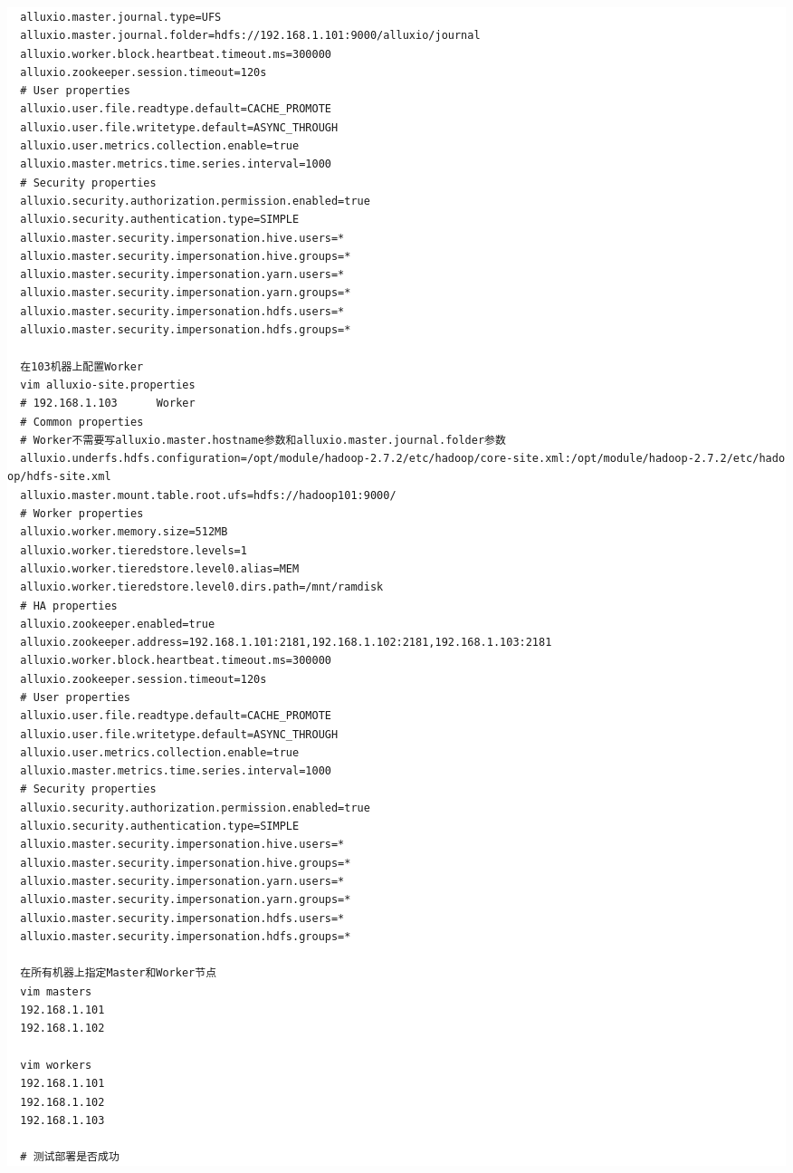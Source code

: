 ```properties
  alluxio.master.journal.type=UFS
  alluxio.master.journal.folder=hdfs://192.168.1.101:9000/alluxio/journal
  alluxio.worker.block.heartbeat.timeout.ms=300000
  alluxio.zookeeper.session.timeout=120s
  # User properties
  alluxio.user.file.readtype.default=CACHE_PROMOTE
  alluxio.user.file.writetype.default=ASYNC_THROUGH
  alluxio.user.metrics.collection.enable=true
  alluxio.master.metrics.time.series.interval=1000
  # Security properties
  alluxio.security.authorization.permission.enabled=true
  alluxio.security.authentication.type=SIMPLE
  alluxio.master.security.impersonation.hive.users=*
  alluxio.master.security.impersonation.hive.groups=*
  alluxio.master.security.impersonation.yarn.users=*
  alluxio.master.security.impersonation.yarn.groups=*
  alluxio.master.security.impersonation.hdfs.users=*
  alluxio.master.security.impersonation.hdfs.groups=*
  
  在103机器上配置Worker
  vim alluxio-site.properties 
  # 192.168.1.103      Worker
  # Common properties
  # Worker不需要写alluxio.master.hostname参数和alluxio.master.journal.folder参数
  alluxio.underfs.hdfs.configuration=/opt/module/hadoop-2.7.2/etc/hadoop/core-site.xml:/opt/module/hadoop-2.7.2/etc/hadoop/hdfs-site.xml
  alluxio.master.mount.table.root.ufs=hdfs://hadoop101:9000/
  # Worker properties
  alluxio.worker.memory.size=512MB
  alluxio.worker.tieredstore.levels=1
  alluxio.worker.tieredstore.level0.alias=MEM
  alluxio.worker.tieredstore.level0.dirs.path=/mnt/ramdisk
  # HA properties
  alluxio.zookeeper.enabled=true
  alluxio.zookeeper.address=192.168.1.101:2181,192.168.1.102:2181,192.168.1.103:2181
  alluxio.worker.block.heartbeat.timeout.ms=300000
  alluxio.zookeeper.session.timeout=120s
  # User properties
  alluxio.user.file.readtype.default=CACHE_PROMOTE
  alluxio.user.file.writetype.default=ASYNC_THROUGH
  alluxio.user.metrics.collection.enable=true
  alluxio.master.metrics.time.series.interval=1000
  # Security properties
  alluxio.security.authorization.permission.enabled=true
  alluxio.security.authentication.type=SIMPLE
  alluxio.master.security.impersonation.hive.users=*
  alluxio.master.security.impersonation.hive.groups=*
  alluxio.master.security.impersonation.yarn.users=*
  alluxio.master.security.impersonation.yarn.groups=*
  alluxio.master.security.impersonation.hdfs.users=*
  alluxio.master.security.impersonation.hdfs.groups=*
  
  在所有机器上指定Master和Worker节点
  vim masters
  192.168.1.101
  192.168.1.102
  
  vim workers
  192.168.1.101
  192.168.1.102
  192.168.1.103
  
  # 测试部署是否成功
```